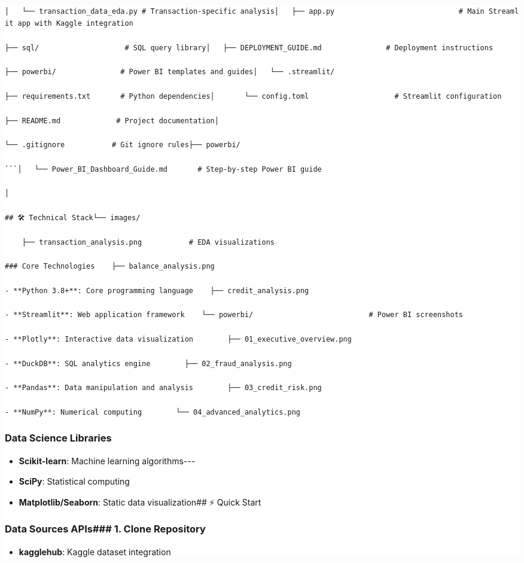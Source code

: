 ````bash│
│   └── transaction_data_eda.py # Transaction-specific analysis│   ├── app.py                             # Main Streamlit app with Kaggle integration

├── sql/                    # SQL query library│   ├── DEPLOYMENT_GUIDE.md               # Deployment instructions

├── powerbi/               # Power BI templates and guides│   └── .streamlit/

├── requirements.txt       # Python dependencies│       └── config.toml                    # Streamlit configuration

├── README.md             # Project documentation│

└── .gitignore           # Git ignore rules├── powerbi/

```│   └── Power_BI_Dashboard_Guide.md       # Step-by-step Power BI guide

│

## 🛠️ Technical Stack└── images/

    ├── transaction_analysis.png           # EDA visualizations

### Core Technologies    ├── balance_analysis.png

- **Python 3.8+**: Core programming language    ├── credit_analysis.png

- **Streamlit**: Web application framework    └── powerbi/                           # Power BI screenshots

- **Plotly**: Interactive data visualization        ├── 01_executive_overview.png

- **DuckDB**: SQL analytics engine        ├── 02_fraud_analysis.png

- **Pandas**: Data manipulation and analysis        ├── 03_credit_risk.png

- **NumPy**: Numerical computing        └── 04_advanced_analytics.png

````

### Data Science Libraries

- **Scikit-learn**: Machine learning algorithms---

- **SciPy**: Statistical computing

- **Matplotlib/Seaborn**: Static data visualization## ⚡ Quick Start

### Data Sources APIs### 1. Clone Repository

- **kagglehub**: Kaggle dataset integration
